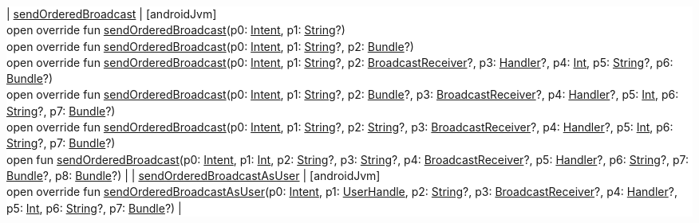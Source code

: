 | [sendOrderedBroadcast](../../com.veles.purchase.presentation.presentation.mvvm.pip/-p-i-p/index.md#-2119529981%2FFunctions%2F-646359276) | [androidJvm]<br>open override fun [sendOrderedBroadcast](../../com.veles.purchase.presentation.presentation.mvvm.pip/-p-i-p/index.md#-2119529981%2FFunctions%2F-646359276)(p0: [Intent](https://developer.android.com/reference/kotlin/android/content/Intent.html), p1: [String](https://kotlinlang.org/api/latest/jvm/stdlib/kotlin/-string/index.html)?)<br>open override fun [sendOrderedBroadcast](../../com.veles.purchase.presentation.presentation.mvvm.pip/-p-i-p/index.md#842266922%2FFunctions%2F-646359276)(p0: [Intent](https://developer.android.com/reference/kotlin/android/content/Intent.html), p1: [String](https://kotlinlang.org/api/latest/jvm/stdlib/kotlin/-string/index.html)?, p2: [Bundle](https://developer.android.com/reference/kotlin/android/os/Bundle.html)?)<br>open override fun [sendOrderedBroadcast](../../com.veles.purchase.presentation.presentation.mvvm.pip/-p-i-p/index.md#2070291024%2FFunctions%2F-646359276)(p0: [Intent](https://developer.android.com/reference/kotlin/android/content/Intent.html), p1: [String](https://kotlinlang.org/api/latest/jvm/stdlib/kotlin/-string/index.html)?, p2: [BroadcastReceiver](https://developer.android.com/reference/kotlin/android/content/BroadcastReceiver.html)?, p3: [Handler](https://developer.android.com/reference/kotlin/android/os/Handler.html)?, p4: [Int](https://kotlinlang.org/api/latest/jvm/stdlib/kotlin/-int/index.html), p5: [String](https://kotlinlang.org/api/latest/jvm/stdlib/kotlin/-string/index.html)?, p6: [Bundle](https://developer.android.com/reference/kotlin/android/os/Bundle.html)?)<br>open override fun [sendOrderedBroadcast](../../com.veles.purchase.presentation.presentation.mvvm.pip/-p-i-p/index.md#165974519%2FFunctions%2F-646359276)(p0: [Intent](https://developer.android.com/reference/kotlin/android/content/Intent.html), p1: [String](https://kotlinlang.org/api/latest/jvm/stdlib/kotlin/-string/index.html)?, p2: [Bundle](https://developer.android.com/reference/kotlin/android/os/Bundle.html)?, p3: [BroadcastReceiver](https://developer.android.com/reference/kotlin/android/content/BroadcastReceiver.html)?, p4: [Handler](https://developer.android.com/reference/kotlin/android/os/Handler.html)?, p5: [Int](https://kotlinlang.org/api/latest/jvm/stdlib/kotlin/-int/index.html), p6: [String](https://kotlinlang.org/api/latest/jvm/stdlib/kotlin/-string/index.html)?, p7: [Bundle](https://developer.android.com/reference/kotlin/android/os/Bundle.html)?)<br>open override fun [sendOrderedBroadcast](../../com.veles.purchase.presentation.presentation.mvvm.pip/-p-i-p/index.md#-1131561336%2FFunctions%2F-646359276)(p0: [Intent](https://developer.android.com/reference/kotlin/android/content/Intent.html), p1: [String](https://kotlinlang.org/api/latest/jvm/stdlib/kotlin/-string/index.html)?, p2: [String](https://kotlinlang.org/api/latest/jvm/stdlib/kotlin/-string/index.html)?, p3: [BroadcastReceiver](https://developer.android.com/reference/kotlin/android/content/BroadcastReceiver.html)?, p4: [Handler](https://developer.android.com/reference/kotlin/android/os/Handler.html)?, p5: [Int](https://kotlinlang.org/api/latest/jvm/stdlib/kotlin/-int/index.html), p6: [String](https://kotlinlang.org/api/latest/jvm/stdlib/kotlin/-string/index.html)?, p7: [Bundle](https://developer.android.com/reference/kotlin/android/os/Bundle.html)?)<br>open fun [sendOrderedBroadcast](../../com.veles.purchase.presentation.presentation.mvvm.pip/-p-i-p/index.md#1922483713%2FFunctions%2F-646359276)(p0: [Intent](https://developer.android.com/reference/kotlin/android/content/Intent.html), p1: [Int](https://kotlinlang.org/api/latest/jvm/stdlib/kotlin/-int/index.html), p2: [String](https://kotlinlang.org/api/latest/jvm/stdlib/kotlin/-string/index.html)?, p3: [String](https://kotlinlang.org/api/latest/jvm/stdlib/kotlin/-string/index.html)?, p4: [BroadcastReceiver](https://developer.android.com/reference/kotlin/android/content/BroadcastReceiver.html)?, p5: [Handler](https://developer.android.com/reference/kotlin/android/os/Handler.html)?, p6: [String](https://kotlinlang.org/api/latest/jvm/stdlib/kotlin/-string/index.html)?, p7: [Bundle](https://developer.android.com/reference/kotlin/android/os/Bundle.html)?, p8: [Bundle](https://developer.android.com/reference/kotlin/android/os/Bundle.html)?) |
| [sendOrderedBroadcastAsUser](../../com.veles.purchase.presentation.presentation.mvvm.pip/-p-i-p/index.md#1495784840%2FFunctions%2F-646359276) | [androidJvm]<br>open override fun [sendOrderedBroadcastAsUser](../../com.veles.purchase.presentation.presentation.mvvm.pip/-p-i-p/index.md#1495784840%2FFunctions%2F-646359276)(p0: [Intent](https://developer.android.com/reference/kotlin/android/content/Intent.html), p1: [UserHandle](https://developer.android.com/reference/kotlin/android/os/UserHandle.html), p2: [String](https://kotlinlang.org/api/latest/jvm/stdlib/kotlin/-string/index.html)?, p3: [BroadcastReceiver](https://developer.android.com/reference/kotlin/android/content/BroadcastReceiver.html)?, p4: [Handler](https://developer.android.com/reference/kotlin/android/os/Handler.html)?, p5: [Int](https://kotlinlang.org/api/latest/jvm/stdlib/kotlin/-int/index.html), p6: [String](https://kotlinlang.org/api/latest/jvm/stdlib/kotlin/-string/index.html)?, p7: [Bundle](https://developer.android.com/reference/kotlin/android/os/Bundle.html)?) |